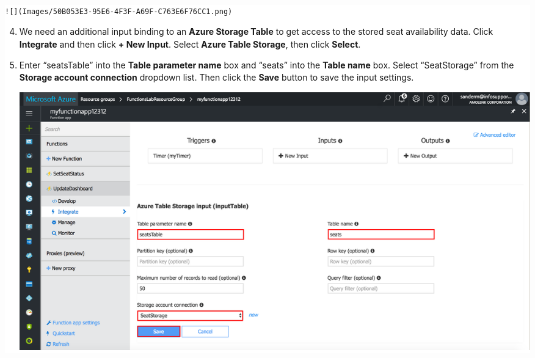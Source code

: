 	![](Images/50B053E3-95E6-4F3F-A69F-C763E6F76CC1.png)
	
4. We need an additional input binding to an **Azure Storage Table** to get access to the stored seat availability data. Click **Integrate** and then click **+ New Input**. Select **Azure Table Storage**, then click **Select**.

5. Enter “seatsTable” into the **Table parameter name** box and “seats” into the **Table name** box. Select “SeatStorage” from the **Storage account connection** dropdown list. Then click the **Save** button to save the input settings.

	![](Images/3CE4415C-E2DD-4A54-A3B8-7A812F3BEA29.png)
	